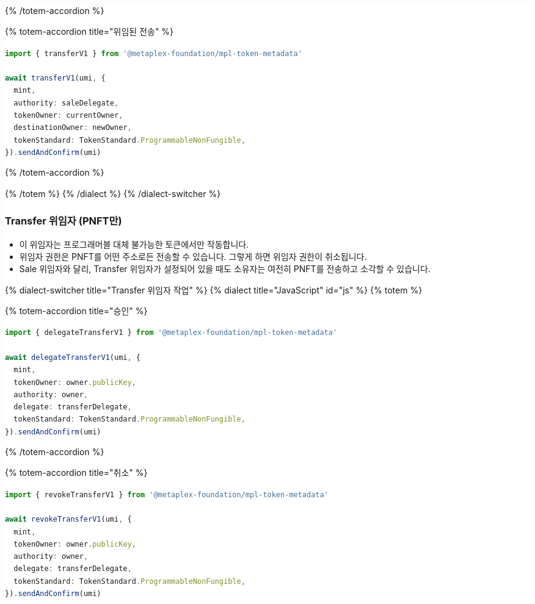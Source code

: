 {% /totem-accordion %}

{% totem-accordion title="위임된 전송" %}

```ts
import { transferV1 } from '@metaplex-foundation/mpl-token-metadata'

await transferV1(umi, {
  mint,
  authority: saleDelegate,
  tokenOwner: currentOwner,
  destinationOwner: newOwner,
  tokenStandard: TokenStandard.ProgrammableNonFungible,
}).sendAndConfirm(umi)
```

{% /totem-accordion %}

{% /totem %}
{% /dialect %}
{% /dialect-switcher %}

### Transfer 위임자 (PNFT만)

- 이 위임자는 프로그래머블 대체 불가능한 토큰에서만 작동합니다.
- 위임자 권한은 PNFT를 어떤 주소로든 전송할 수 있습니다. 그렇게 하면 위임자 권한이 취소됩니다.
- Sale 위임자와 달리, Transfer 위임자가 설정되어 있을 때도 소유자는 여전히 PNFT를 전송하고 소각할 수 있습니다.

{% dialect-switcher title="Transfer 위임자 작업" %}
{% dialect title="JavaScript" id="js" %}
{% totem %}

{% totem-accordion title="승인" %}

```ts
import { delegateTransferV1 } from '@metaplex-foundation/mpl-token-metadata'

await delegateTransferV1(umi, {
  mint,
  tokenOwner: owner.publicKey,
  authority: owner,
  delegate: transferDelegate,
  tokenStandard: TokenStandard.ProgrammableNonFungible,
}).sendAndConfirm(umi)
```

{% /totem-accordion %}

{% totem-accordion title="취소" %}

```ts
import { revokeTransferV1 } from '@metaplex-foundation/mpl-token-metadata'

await revokeTransferV1(umi, {
  mint,
  tokenOwner: owner.publicKey,
  authority: owner,
  delegate: transferDelegate,
  tokenStandard: TokenStandard.ProgrammableNonFungible,
}).sendAndConfirm(umi)
```
